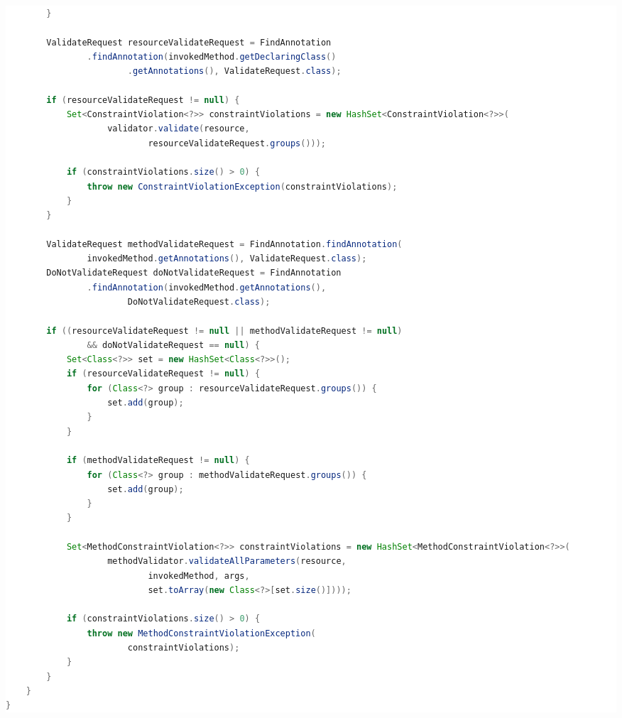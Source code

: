 ```java
        }

        ValidateRequest resourceValidateRequest = FindAnnotation
                .findAnnotation(invokedMethod.getDeclaringClass()
                        .getAnnotations(), ValidateRequest.class);

        if (resourceValidateRequest != null) {
            Set<ConstraintViolation<?>> constraintViolations = new HashSet<ConstraintViolation<?>>(
                    validator.validate(resource,
                            resourceValidateRequest.groups()));

            if (constraintViolations.size() > 0) {
                throw new ConstraintViolationException(constraintViolations);
            }
        }

        ValidateRequest methodValidateRequest = FindAnnotation.findAnnotation(
                invokedMethod.getAnnotations(), ValidateRequest.class);
        DoNotValidateRequest doNotValidateRequest = FindAnnotation
                .findAnnotation(invokedMethod.getAnnotations(),
                        DoNotValidateRequest.class);

        if ((resourceValidateRequest != null || methodValidateRequest != null)
                && doNotValidateRequest == null) {
            Set<Class<?>> set = new HashSet<Class<?>>();
            if (resourceValidateRequest != null) {
                for (Class<?> group : resourceValidateRequest.groups()) {
                    set.add(group);
                }
            }

            if (methodValidateRequest != null) {
                for (Class<?> group : methodValidateRequest.groups()) {
                    set.add(group);
                }
            }

            Set<MethodConstraintViolation<?>> constraintViolations = new HashSet<MethodConstraintViolation<?>>(
                    methodValidator.validateAllParameters(resource,
                            invokedMethod, args,
                            set.toArray(new Class<?>[set.size()])));

            if (constraintViolations.size() > 0) {
                throw new MethodConstraintViolationException(
                        constraintViolations);
            }
        }
    }
}
```
